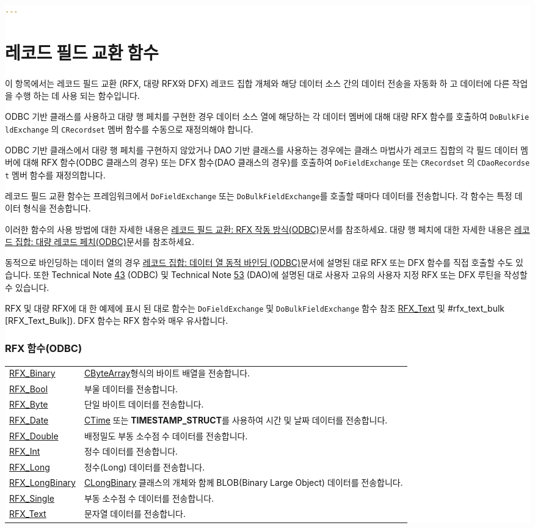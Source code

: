 ```yaml
---
```

# <a name="record-field-exchange-functions"></a>레코드 필드 교환 함수
이 항목에서는 레코드 필드 교환 (RFX, 대량 RFX와 DFX) 레코드 집합 개체와 해당 데이터 소스 간의 데이터 전송을 자동화 하 고 데이터에 다른 작업을 수행 하는 데 사용 되는 함수입니다.  
  
 ODBC 기반 클래스를 사용하고 대량 행 페치를 구현한 경우 데이터 소스 열에 해당하는 각 데이터 멤버에 대해 대량 RFX 함수를 호출하여 `DoBulkFieldExchange` 의 `CRecordset` 멤버 함수를 수동으로 재정의해야 합니다.  
  
 ODBC 기반 클래스에서 대량 행 페치를 구현하지 않았거나 DAO 기반 클래스를 사용하는 경우에는 클래스 마법사가 레코드 집합의 각 필드 데이터 멤버에 대해 RFX 함수(ODBC 클래스의 경우) 또는 DFX 함수(DAO 클래스의 경우)를 호출하여 `DoFieldExchange` 또는 `CRecordset` 의 `CDaoRecordset` 멤버 함수를 재정의합니다.  
  
 레코드 필드 교환 함수는 프레임워크에서 `DoFieldExchange` 또는 `DoBulkFieldExchange`를 호출할 때마다 데이터를 전송합니다. 각 함수는 특정 데이터 형식을 전송합니다.  
  
 이러한 함수의 사용 방법에 대한 자세한 내용은 [레코드 필드 교환: RFX 작동 방식(ODBC)](../../data/odbc/record-field-exchange-how-rfx-works.md)문서를 참조하세요. 대량 행 페치에 대한 자세한 내용은 [레코드 집합: 대량 레코드 페치(ODBC)](../../data/odbc/recordset-fetching-records-in-bulk-odbc.md)문서를 참조하세요.  
  
 동적으로 바인딩하는 데이터 열의 경우 [레코드 집합: 데이터 열 동적 바인딩 (ODBC)](../../data/odbc/recordset-dynamically-binding-data-columns-odbc.md)문서에 설명된 대로 RFX 또는 DFX 함수를 직접 호출할 수도 있습니다. 또한 Technical Note [43](../../mfc/tn043-rfx-routines.md) (ODBC) 및 Technical Note [53](../../mfc/tn053-custom-dfx-routines-for-dao-database-classes.md) (DAO)에 설명된 대로 사용자 고유의 사용자 지정 RFX 또는 DFX 루틴을 작성할 수 있습니다.  
  
 RFX 및 대량 RFX에 대 한 예제에 표시 된 대로 함수는 `DoFieldExchange` 및 `DoBulkFieldExchange` 함수 참조 [RFX_Text](#rfx_text) 및 #rfx_text_bulk [RFX_Text_Bulk]). DFX 함수는 RFX 함수와 매우 유사합니다.  
  
### <a name="rfx-functions-odbc"></a>RFX 함수(ODBC)  
  
|||  
|-|-|  
|[RFX_Binary](#rfx_binary)|[CByteArray](cbytearray-class.md)형식의 바이트 배열을 전송합니다.|  
|[RFX_Bool](#rfx_bool)|부울 데이터를 전송합니다.|  
|[RFX_Byte](#rfx_byte)|단일 바이트 데이터를 전송합니다.|  
|[RFX_Date](#rfx_date)|[CTime](../../atl-mfc-shared/reference/ctime-class.md) 또는 **TIMESTAMP_STRUCT**를 사용하여 시간 및 날짜 데이터를 전송합니다.|  
|[RFX_Double](#rfx_double)|배정밀도 부동 소수점 수 데이터를 전송합니다.|  
|[RFX_Int](#rfx_int)|정수 데이터를 전송합니다.|  
|[RFX_Long](#rfx_long)|정수(Long) 데이터를 전송합니다.|  
|[RFX_LongBinary](#rfx_longbinary)|[CLongBinary](clongbinary-class.md) 클래스의 개체와 함께 BLOB(Binary Large Object) 데이터를 전송합니다.|  
|[RFX_Single](#rfx_single)|부동 소수점 수 데이터를 전송합니다.|  
|[RFX_Text](#rfx_text)|문자열 데이터를 전송합니다.|  
  